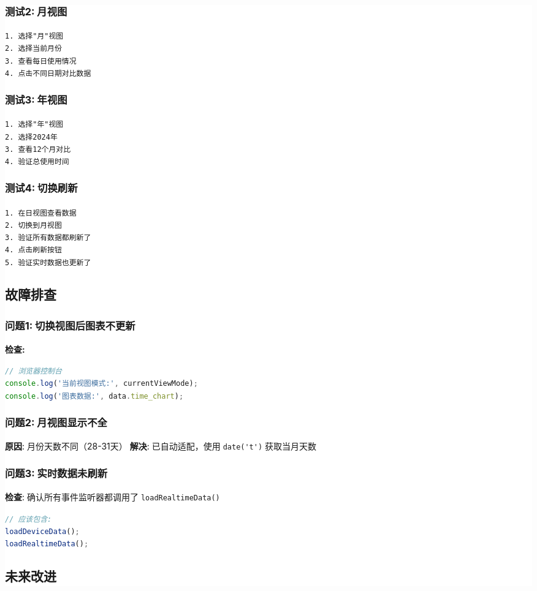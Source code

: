 ### 测试2: 月视图
```
1. 选择"月"视图
2. 选择当前月份
3. 查看每日使用情况
4. 点击不同日期对比数据
```

### 测试3: 年视图
```
1. 选择"年"视图
2. 选择2024年
3. 查看12个月对比
4. 验证总使用时间
```

### 测试4: 切换刷新
```
1. 在日视图查看数据
2. 切换到月视图
3. 验证所有数据都刷新了
4. 点击刷新按钮
5. 验证实时数据也更新了
```

## 故障排查

### 问题1: 切换视图后图表不更新

**检查:**
```javascript
// 浏览器控制台
console.log('当前视图模式:', currentViewMode);
console.log('图表数据:', data.time_chart);
```

### 问题2: 月视图显示不全

**原因**: 月份天数不同（28-31天）
**解决**: 已自动适配，使用 `date('t')` 获取当月天数

### 问题3: 实时数据未刷新

**检查**: 确认所有事件监听器都调用了 `loadRealtimeData()`

```javascript
// 应该包含:
loadDeviceData();
loadRealtimeData();
```

## 未来改进
